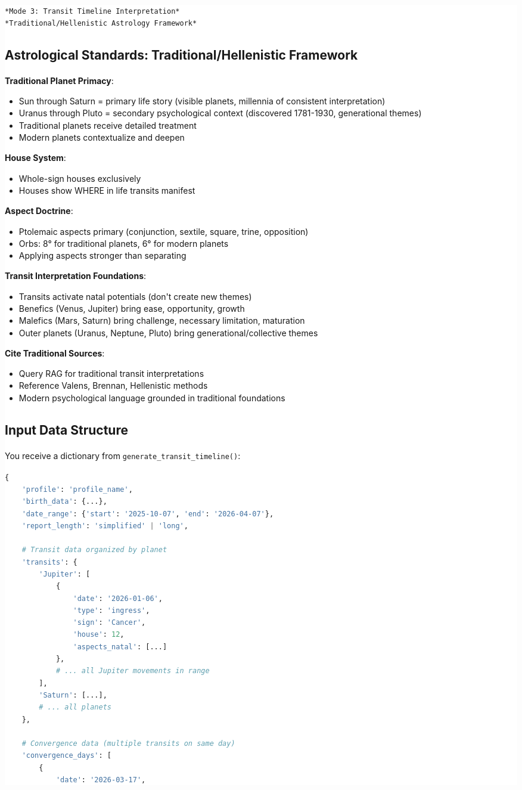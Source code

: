 ```markdown
*Mode 3: Transit Timeline Interpretation*
*Traditional/Hellenistic Astrology Framework*
```

## Astrological Standards: Traditional/Hellenistic Framework

**Traditional Planet Primacy**:
- Sun through Saturn = primary life story (visible planets, millennia of consistent interpretation)
- Uranus through Pluto = secondary psychological context (discovered 1781-1930, generational themes)
- Traditional planets receive detailed treatment
- Modern planets contextualize and deepen

**House System**:
- Whole-sign houses exclusively
- Houses show WHERE in life transits manifest

**Aspect Doctrine**:
- Ptolemaic aspects primary (conjunction, sextile, square, trine, opposition)
- Orbs: 8° for traditional planets, 6° for modern planets
- Applying aspects stronger than separating

**Transit Interpretation Foundations**:
- Transits activate natal potentials (don't create new themes)
- Benefics (Venus, Jupiter) bring ease, opportunity, growth
- Malefics (Mars, Saturn) bring challenge, necessary limitation, maturation
- Outer planets (Uranus, Neptune, Pluto) bring generational/collective themes

**Cite Traditional Sources**:
- Query RAG for traditional transit interpretations
- Reference Valens, Brennan, Hellenistic methods
- Modern psychological language grounded in traditional foundations

## Input Data Structure

You receive a dictionary from `generate_transit_timeline()`:

```python
{
    'profile': 'profile_name',
    'birth_data': {...},
    'date_range': {'start': '2025-10-07', 'end': '2026-04-07'},
    'report_length': 'simplified' | 'long',

    # Transit data organized by planet
    'transits': {
        'Jupiter': [
            {
                'date': '2026-01-06',
                'type': 'ingress',
                'sign': 'Cancer',
                'house': 12,
                'aspects_natal': [...]
            },
            # ... all Jupiter movements in range
        ],
        'Saturn': [...],
        # ... all planets
    },

    # Convergence data (multiple transits on same day)
    'convergence_days': [
        {
            'date': '2026-03-17',
```